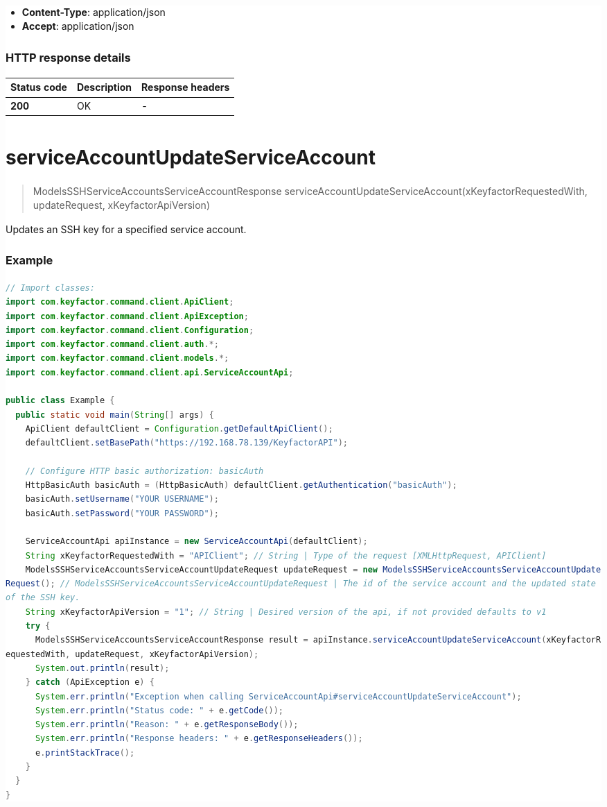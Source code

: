  - **Content-Type**: application/json
 - **Accept**: application/json

### HTTP response details
| Status code | Description | Response headers |
|-------------|-------------|------------------|
| **200** | OK |  -  |

<a name="serviceAccountUpdateServiceAccount"></a>
# **serviceAccountUpdateServiceAccount**
> ModelsSSHServiceAccountsServiceAccountResponse serviceAccountUpdateServiceAccount(xKeyfactorRequestedWith, updateRequest, xKeyfactorApiVersion)

Updates an SSH key for a specified service account.

### Example
```java
// Import classes:
import com.keyfactor.command.client.ApiClient;
import com.keyfactor.command.client.ApiException;
import com.keyfactor.command.client.Configuration;
import com.keyfactor.command.client.auth.*;
import com.keyfactor.command.client.models.*;
import com.keyfactor.command.client.api.ServiceAccountApi;

public class Example {
  public static void main(String[] args) {
    ApiClient defaultClient = Configuration.getDefaultApiClient();
    defaultClient.setBasePath("https://192.168.78.139/KeyfactorAPI");
    
    // Configure HTTP basic authorization: basicAuth
    HttpBasicAuth basicAuth = (HttpBasicAuth) defaultClient.getAuthentication("basicAuth");
    basicAuth.setUsername("YOUR USERNAME");
    basicAuth.setPassword("YOUR PASSWORD");

    ServiceAccountApi apiInstance = new ServiceAccountApi(defaultClient);
    String xKeyfactorRequestedWith = "APIClient"; // String | Type of the request [XMLHttpRequest, APIClient]
    ModelsSSHServiceAccountsServiceAccountUpdateRequest updateRequest = new ModelsSSHServiceAccountsServiceAccountUpdateRequest(); // ModelsSSHServiceAccountsServiceAccountUpdateRequest | The id of the service account and the updated state of the SSH key.
    String xKeyfactorApiVersion = "1"; // String | Desired version of the api, if not provided defaults to v1
    try {
      ModelsSSHServiceAccountsServiceAccountResponse result = apiInstance.serviceAccountUpdateServiceAccount(xKeyfactorRequestedWith, updateRequest, xKeyfactorApiVersion);
      System.out.println(result);
    } catch (ApiException e) {
      System.err.println("Exception when calling ServiceAccountApi#serviceAccountUpdateServiceAccount");
      System.err.println("Status code: " + e.getCode());
      System.err.println("Reason: " + e.getResponseBody());
      System.err.println("Response headers: " + e.getResponseHeaders());
      e.printStackTrace();
    }
  }
}
```

